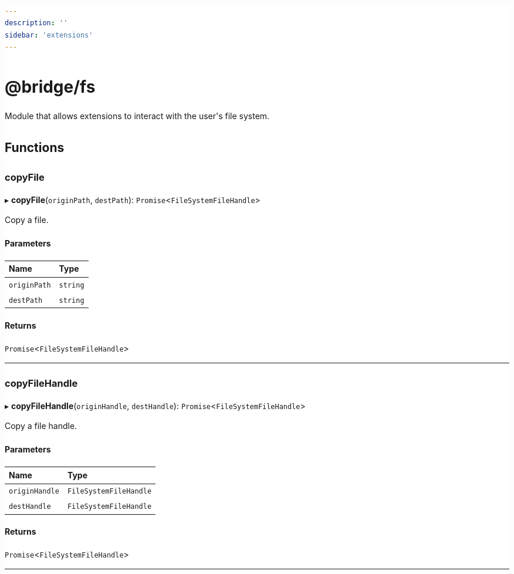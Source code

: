```yaml
---
description: ''
sidebar: 'extensions'
---
```


# @bridge/fs

Module that allows extensions to interact with the user's file system.

## Functions

### copyFile

▸ **copyFile**(`originPath`, `destPath`): `Promise`<`FileSystemFileHandle`\>

Copy a file.

#### Parameters

| Name | Type |
| :------ | :------ |
| `originPath` | `string` |
| `destPath` | `string` |

#### Returns

`Promise`<`FileSystemFileHandle`\>

___

### copyFileHandle

▸ **copyFileHandle**(`originHandle`, `destHandle`): `Promise`<`FileSystemFileHandle`\>

Copy a file handle.

#### Parameters

| Name | Type |
| :------ | :------ |
| `originHandle` | `FileSystemFileHandle` |
| `destHandle` | `FileSystemFileHandle` |

#### Returns

`Promise`<`FileSystemFileHandle`\>

___
